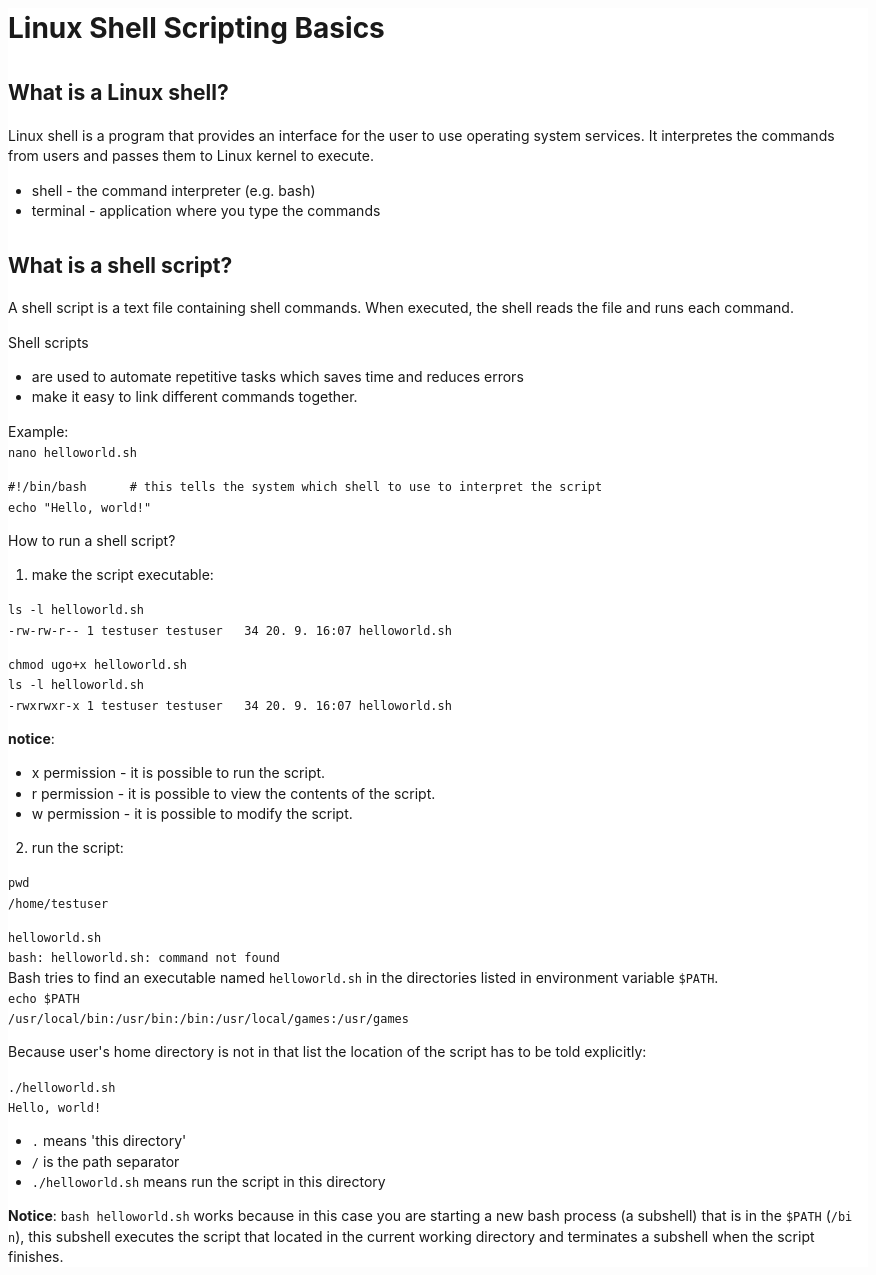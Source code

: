 # Linux Shell Scripting Basics
## What is a Linux shell?
Linux shell is a program that provides an interface for the user to use operating system services. It interpretes the commands from users and passes them to Linux kernel to execute. 
- shell - the command interpreter (e.g. bash)
- terminal - application where you type the commands

## What is a shell script?
A shell script is a text file containing shell commands. When executed, the shell reads the file and runs each command.

Shell scripts 
  - are used to automate repetitive tasks which saves time and reduces errors
  - make it easy to link different commands together.

Example:  
```nano helloworld.sh```  

```#!/bin/bash      # this tells the system which shell to use to interpret the script```  
```echo "Hello, world!"```  

How to run a shell script?
1.  make the script executable:
   
```ls -l helloworld.sh```  
```-rw-rw-r-- 1 testuser testuser   34 20. 9. 16:07 helloworld.sh```  

```chmod ugo+x helloworld.sh```  
```ls -l helloworld.sh```    
```-rwxrwxr-x 1 testuser testuser   34 20. 9. 16:07 helloworld.sh```  

__notice__:  
 - x permission - it is possible to run the script.
 - r permission - it is possible to view the contents of the script.
 - w permission - it is possible to modify the script.  

2. run the script:

```pwd```  
```/home/testuser```  

```helloworld.sh```  
```bash: helloworld.sh: command not found```  
Bash tries to find an executable named ```helloworld.sh``` in the directories listed in environment variable ```$PATH```.  
```echo $PATH```  
```/usr/local/bin:/usr/bin:/bin:/usr/local/games:/usr/games```  

Because user's home directory is not in that list the location of the script has to be told explicitly:  

```./helloworld.sh```  
```Hello, world!```  

- ```.``` means 'this directory'
- ```/``` is the path separator
- ```./helloworld.sh``` means run the script in this directory 

__Notice__: ```bash helloworld.sh``` works because in this case you are starting a new bash process (a subshell) that is in the ```$PATH``` (```/bin```), this subshell executes the script that located in the current working directory and terminates a subshell when the script finishes.  


```